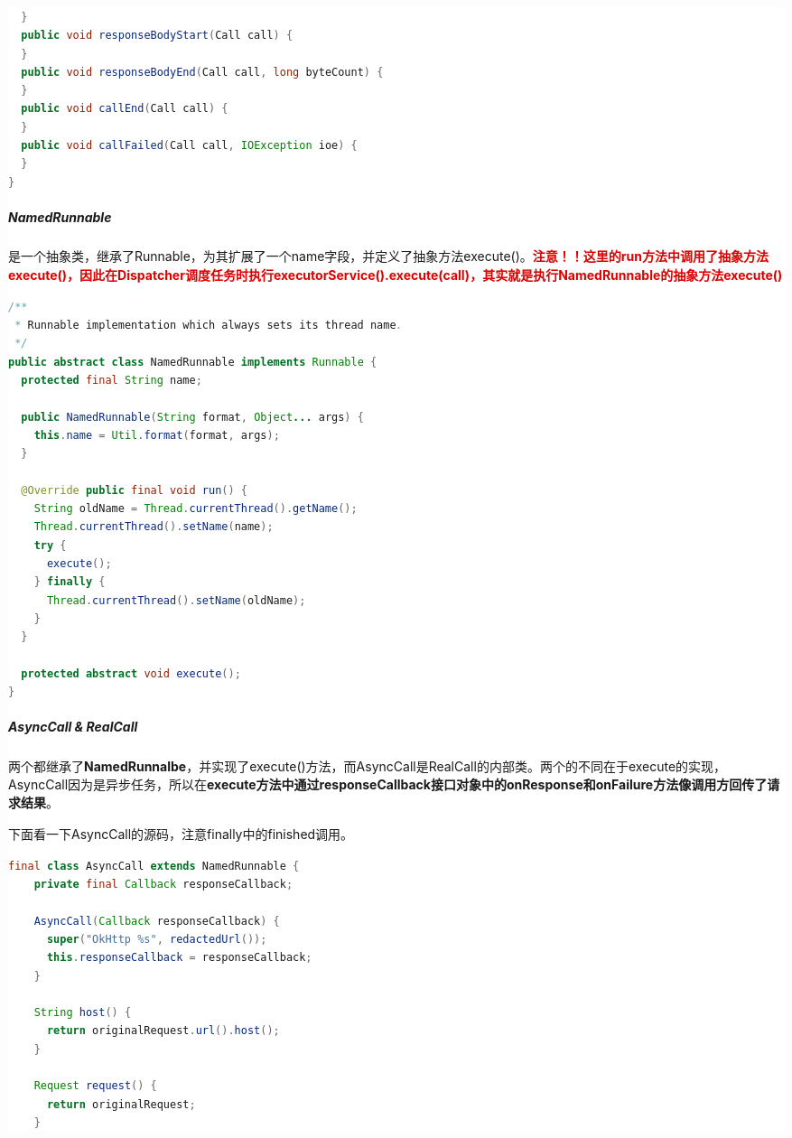 ```java
  }
  public void responseBodyStart(Call call) {
  }
  public void responseBodyEnd(Call call, long byteCount) {
  }
  public void callEnd(Call call) {
  }
  public void callFailed(Call call, IOException ioe) {
  }
}
```

##### NamedRunnable

是一个抽象类，继承了Runnable，为其扩展了一个name字段，并定义了抽象方法execute()。<font color="#dd0000">**注意！！这里的run方法中调用了抽象方法execute()，因此在Dispatcher调度任务时执行executorService().execute(call)，其实就是执行NamedRunnable的抽象方法execute()**</font>

```java
/**
 * Runnable implementation which always sets its thread name.
 */
public abstract class NamedRunnable implements Runnable {
  protected final String name;

  public NamedRunnable(String format, Object... args) {
    this.name = Util.format(format, args);
  }

  @Override public final void run() {
    String oldName = Thread.currentThread().getName();
    Thread.currentThread().setName(name);
    try {
      execute();
    } finally {
      Thread.currentThread().setName(oldName);
    }
  }

  protected abstract void execute();
}
```

##### AsyncCall & RealCall

两个都继承了**NamedRunnalbe**，并实现了execute()方法，而AsyncCall是RealCall的内部类。两个的不同在于execute的实现，AsyncCall因为是异步任务，所以在**execute方法中通过responseCallback接口对象中的onResponse和onFailure方法像调用方回传了请求结果**。

下面看一下AsyncCall的源码，注意finally中的finished调用。

```java
final class AsyncCall extends NamedRunnable {
    private final Callback responseCallback;

    AsyncCall(Callback responseCallback) {
      super("OkHttp %s", redactedUrl());
      this.responseCallback = responseCallback;
    }

    String host() {
      return originalRequest.url().host();
    }

    Request request() {
      return originalRequest;
    }

```